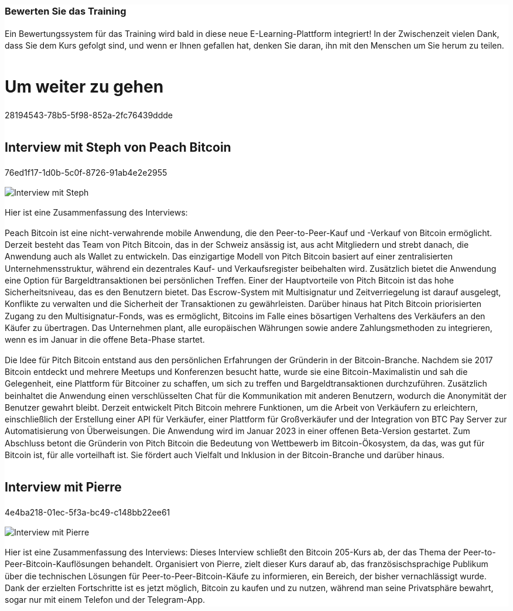 ### Bewerten Sie das Training

Ein Bewertungssystem für das Training wird bald in diese neue E-Learning-Plattform integriert! In der Zwischenzeit vielen Dank, dass Sie dem Kurs gefolgt sind, und wenn er Ihnen gefallen hat, denken Sie daran, ihn mit den Menschen um Sie herum zu teilen.

# Um weiter zu gehen
<partId>28194543-78b5-5f98-852a-2fc76439ddde</partId>

## Interview mit Steph von Peach Bitcoin
<chapterId>76ed1f17-1d0b-5c0f-8726-91ab4e2e2955</chapterId>

![Interview mit Steph](https://youtu.be/LRGKD8qNSXw)

Hier ist eine Zusammenfassung des Interviews:

Peach Bitcoin ist eine nicht-verwahrende mobile Anwendung, die den Peer-to-Peer-Kauf und -Verkauf von Bitcoin ermöglicht. Derzeit besteht das Team von Pitch Bitcoin, das in der Schweiz ansässig ist, aus acht Mitgliedern und strebt danach, die Anwendung auch als Wallet zu entwickeln. Das einzigartige Modell von Pitch Bitcoin basiert auf einer zentralisierten Unternehmensstruktur, während ein dezentrales Kauf- und Verkaufsregister beibehalten wird. Zusätzlich bietet die Anwendung eine Option für Bargeldtransaktionen bei persönlichen Treffen.
Einer der Hauptvorteile von Pitch Bitcoin ist das hohe Sicherheitsniveau, das es den Benutzern bietet. Das Escrow-System mit Multisignatur und Zeitverriegelung ist darauf ausgelegt, Konflikte zu verwalten und die Sicherheit der Transaktionen zu gewährleisten. Darüber hinaus hat Pitch Bitcoin priorisierten Zugang zu den Multisignatur-Fonds, was es ermöglicht, Bitcoins im Falle eines bösartigen Verhaltens des Verkäufers an den Käufer zu übertragen. Das Unternehmen plant, alle europäischen Währungen sowie andere Zahlungsmethoden zu integrieren, wenn es im Januar in die offene Beta-Phase startet.

Die Idee für Pitch Bitcoin entstand aus den persönlichen Erfahrungen der Gründerin in der Bitcoin-Branche. Nachdem sie 2017 Bitcoin entdeckt und mehrere Meetups und Konferenzen besucht hatte, wurde sie eine Bitcoin-Maximalistin und sah die Gelegenheit, eine Plattform für Bitcoiner zu schaffen, um sich zu treffen und Bargeldtransaktionen durchzuführen. Zusätzlich beinhaltet die Anwendung einen verschlüsselten Chat für die Kommunikation mit anderen Benutzern, wodurch die Anonymität der Benutzer gewahrt bleibt.
Derzeit entwickelt Pitch Bitcoin mehrere Funktionen, um die Arbeit von Verkäufern zu erleichtern, einschließlich der Erstellung einer API für Verkäufer, einer Plattform für Großverkäufer und der Integration von BTC Pay Server zur Automatisierung von Überweisungen. Die Anwendung wird im Januar 2023 in einer offenen Beta-Version gestartet.
Zum Abschluss betont die Gründerin von Pitch Bitcoin die Bedeutung von Wettbewerb im Bitcoin-Ökosystem, da das, was gut für Bitcoin ist, für alle vorteilhaft ist. Sie fördert auch Vielfalt und Inklusion in der Bitcoin-Branche und darüber hinaus.

## Interview mit Pierre
<chapterId>4e4ba218-01ec-5f3a-bc49-c148bb22ee61</chapterId>

![Interview mit Pierre](https://youtu.be/COoezuJncm8)

Hier ist eine Zusammenfassung des Interviews:
Dieses Interview schließt den Bitcoin 205-Kurs ab, der das Thema der Peer-to-Peer-Bitcoin-Kauflösungen behandelt. Organisiert von Pierre, zielt dieser Kurs darauf ab, das französischsprachige Publikum über die technischen Lösungen für Peer-to-Peer-Bitcoin-Käufe zu informieren, ein Bereich, der bisher vernachlässigt wurde. Dank der erzielten Fortschritte ist es jetzt möglich, Bitcoin zu kaufen und zu nutzen, während man seine Privatsphäre bewahrt, sogar nur mit einem Telefon und der Telegram-App.
